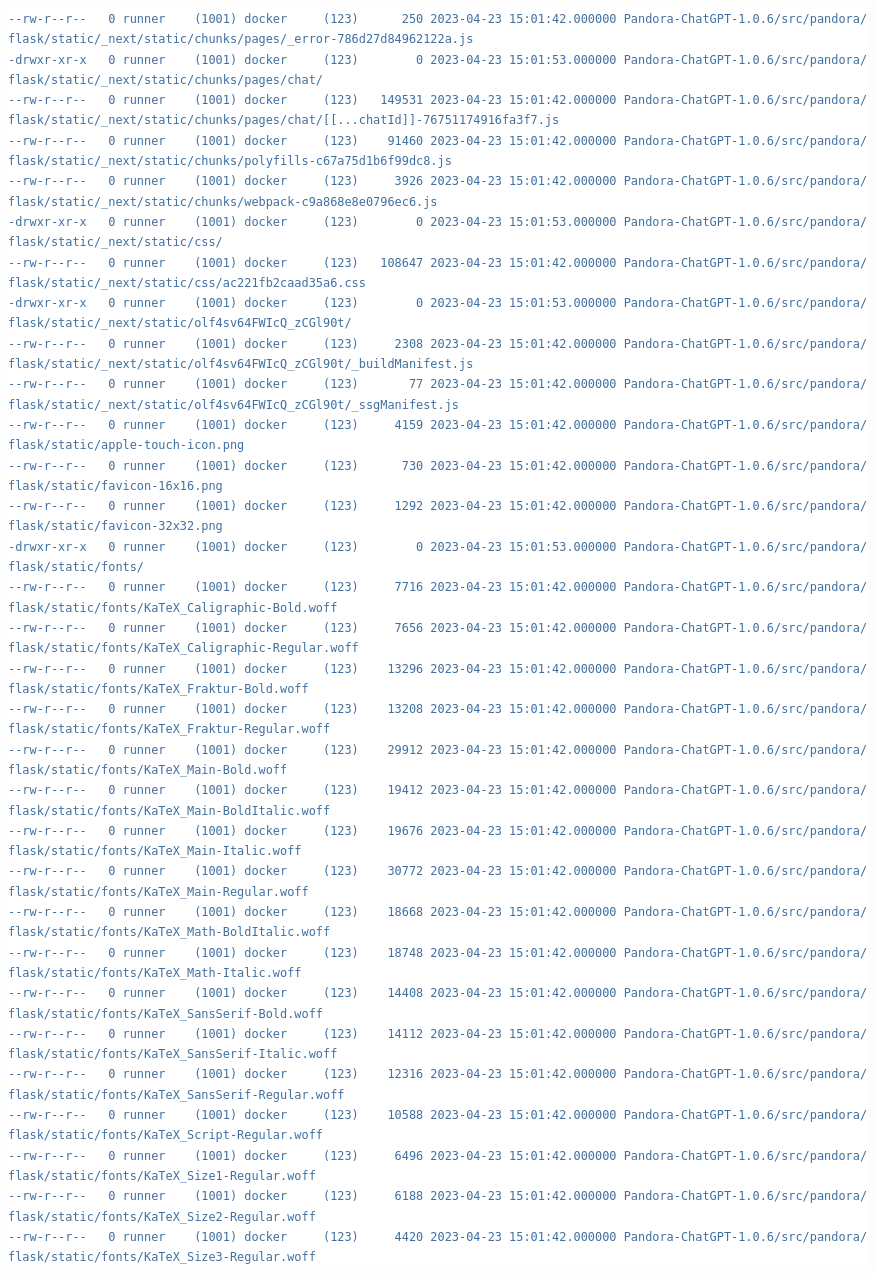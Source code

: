 ```diff
--rw-r--r--   0 runner    (1001) docker     (123)      250 2023-04-23 15:01:42.000000 Pandora-ChatGPT-1.0.6/src/pandora/flask/static/_next/static/chunks/pages/_error-786d27d84962122a.js
-drwxr-xr-x   0 runner    (1001) docker     (123)        0 2023-04-23 15:01:53.000000 Pandora-ChatGPT-1.0.6/src/pandora/flask/static/_next/static/chunks/pages/chat/
--rw-r--r--   0 runner    (1001) docker     (123)   149531 2023-04-23 15:01:42.000000 Pandora-ChatGPT-1.0.6/src/pandora/flask/static/_next/static/chunks/pages/chat/[[...chatId]]-76751174916fa3f7.js
--rw-r--r--   0 runner    (1001) docker     (123)    91460 2023-04-23 15:01:42.000000 Pandora-ChatGPT-1.0.6/src/pandora/flask/static/_next/static/chunks/polyfills-c67a75d1b6f99dc8.js
--rw-r--r--   0 runner    (1001) docker     (123)     3926 2023-04-23 15:01:42.000000 Pandora-ChatGPT-1.0.6/src/pandora/flask/static/_next/static/chunks/webpack-c9a868e8e0796ec6.js
-drwxr-xr-x   0 runner    (1001) docker     (123)        0 2023-04-23 15:01:53.000000 Pandora-ChatGPT-1.0.6/src/pandora/flask/static/_next/static/css/
--rw-r--r--   0 runner    (1001) docker     (123)   108647 2023-04-23 15:01:42.000000 Pandora-ChatGPT-1.0.6/src/pandora/flask/static/_next/static/css/ac221fb2caad35a6.css
-drwxr-xr-x   0 runner    (1001) docker     (123)        0 2023-04-23 15:01:53.000000 Pandora-ChatGPT-1.0.6/src/pandora/flask/static/_next/static/olf4sv64FWIcQ_zCGl90t/
--rw-r--r--   0 runner    (1001) docker     (123)     2308 2023-04-23 15:01:42.000000 Pandora-ChatGPT-1.0.6/src/pandora/flask/static/_next/static/olf4sv64FWIcQ_zCGl90t/_buildManifest.js
--rw-r--r--   0 runner    (1001) docker     (123)       77 2023-04-23 15:01:42.000000 Pandora-ChatGPT-1.0.6/src/pandora/flask/static/_next/static/olf4sv64FWIcQ_zCGl90t/_ssgManifest.js
--rw-r--r--   0 runner    (1001) docker     (123)     4159 2023-04-23 15:01:42.000000 Pandora-ChatGPT-1.0.6/src/pandora/flask/static/apple-touch-icon.png
--rw-r--r--   0 runner    (1001) docker     (123)      730 2023-04-23 15:01:42.000000 Pandora-ChatGPT-1.0.6/src/pandora/flask/static/favicon-16x16.png
--rw-r--r--   0 runner    (1001) docker     (123)     1292 2023-04-23 15:01:42.000000 Pandora-ChatGPT-1.0.6/src/pandora/flask/static/favicon-32x32.png
-drwxr-xr-x   0 runner    (1001) docker     (123)        0 2023-04-23 15:01:53.000000 Pandora-ChatGPT-1.0.6/src/pandora/flask/static/fonts/
--rw-r--r--   0 runner    (1001) docker     (123)     7716 2023-04-23 15:01:42.000000 Pandora-ChatGPT-1.0.6/src/pandora/flask/static/fonts/KaTeX_Caligraphic-Bold.woff
--rw-r--r--   0 runner    (1001) docker     (123)     7656 2023-04-23 15:01:42.000000 Pandora-ChatGPT-1.0.6/src/pandora/flask/static/fonts/KaTeX_Caligraphic-Regular.woff
--rw-r--r--   0 runner    (1001) docker     (123)    13296 2023-04-23 15:01:42.000000 Pandora-ChatGPT-1.0.6/src/pandora/flask/static/fonts/KaTeX_Fraktur-Bold.woff
--rw-r--r--   0 runner    (1001) docker     (123)    13208 2023-04-23 15:01:42.000000 Pandora-ChatGPT-1.0.6/src/pandora/flask/static/fonts/KaTeX_Fraktur-Regular.woff
--rw-r--r--   0 runner    (1001) docker     (123)    29912 2023-04-23 15:01:42.000000 Pandora-ChatGPT-1.0.6/src/pandora/flask/static/fonts/KaTeX_Main-Bold.woff
--rw-r--r--   0 runner    (1001) docker     (123)    19412 2023-04-23 15:01:42.000000 Pandora-ChatGPT-1.0.6/src/pandora/flask/static/fonts/KaTeX_Main-BoldItalic.woff
--rw-r--r--   0 runner    (1001) docker     (123)    19676 2023-04-23 15:01:42.000000 Pandora-ChatGPT-1.0.6/src/pandora/flask/static/fonts/KaTeX_Main-Italic.woff
--rw-r--r--   0 runner    (1001) docker     (123)    30772 2023-04-23 15:01:42.000000 Pandora-ChatGPT-1.0.6/src/pandora/flask/static/fonts/KaTeX_Main-Regular.woff
--rw-r--r--   0 runner    (1001) docker     (123)    18668 2023-04-23 15:01:42.000000 Pandora-ChatGPT-1.0.6/src/pandora/flask/static/fonts/KaTeX_Math-BoldItalic.woff
--rw-r--r--   0 runner    (1001) docker     (123)    18748 2023-04-23 15:01:42.000000 Pandora-ChatGPT-1.0.6/src/pandora/flask/static/fonts/KaTeX_Math-Italic.woff
--rw-r--r--   0 runner    (1001) docker     (123)    14408 2023-04-23 15:01:42.000000 Pandora-ChatGPT-1.0.6/src/pandora/flask/static/fonts/KaTeX_SansSerif-Bold.woff
--rw-r--r--   0 runner    (1001) docker     (123)    14112 2023-04-23 15:01:42.000000 Pandora-ChatGPT-1.0.6/src/pandora/flask/static/fonts/KaTeX_SansSerif-Italic.woff
--rw-r--r--   0 runner    (1001) docker     (123)    12316 2023-04-23 15:01:42.000000 Pandora-ChatGPT-1.0.6/src/pandora/flask/static/fonts/KaTeX_SansSerif-Regular.woff
--rw-r--r--   0 runner    (1001) docker     (123)    10588 2023-04-23 15:01:42.000000 Pandora-ChatGPT-1.0.6/src/pandora/flask/static/fonts/KaTeX_Script-Regular.woff
--rw-r--r--   0 runner    (1001) docker     (123)     6496 2023-04-23 15:01:42.000000 Pandora-ChatGPT-1.0.6/src/pandora/flask/static/fonts/KaTeX_Size1-Regular.woff
--rw-r--r--   0 runner    (1001) docker     (123)     6188 2023-04-23 15:01:42.000000 Pandora-ChatGPT-1.0.6/src/pandora/flask/static/fonts/KaTeX_Size2-Regular.woff
--rw-r--r--   0 runner    (1001) docker     (123)     4420 2023-04-23 15:01:42.000000 Pandora-ChatGPT-1.0.6/src/pandora/flask/static/fonts/KaTeX_Size3-Regular.woff
```